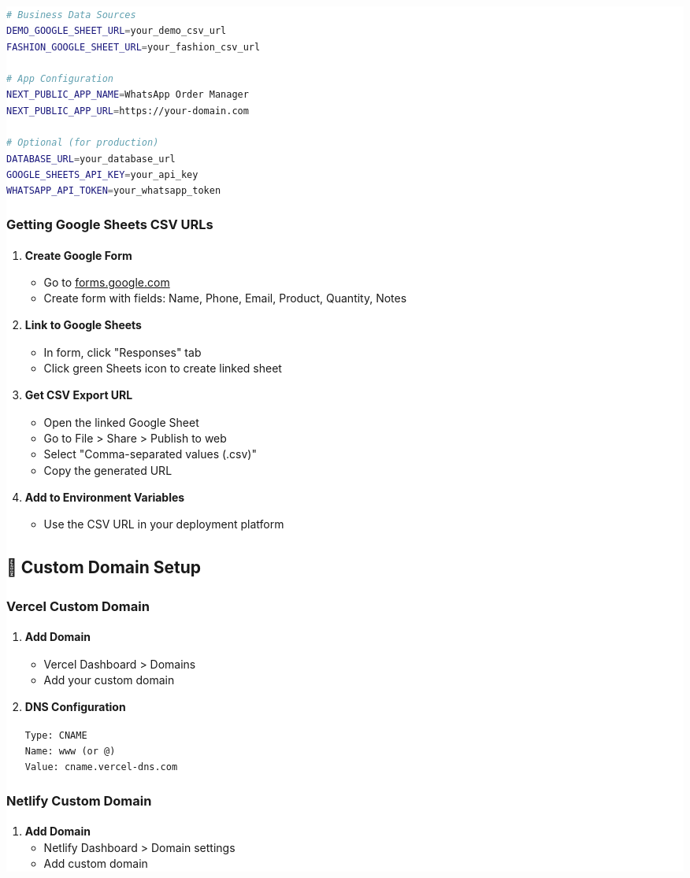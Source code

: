 ```bash
# Business Data Sources
DEMO_GOOGLE_SHEET_URL=your_demo_csv_url
FASHION_GOOGLE_SHEET_URL=your_fashion_csv_url

# App Configuration
NEXT_PUBLIC_APP_NAME=WhatsApp Order Manager
NEXT_PUBLIC_APP_URL=https://your-domain.com

# Optional (for production)
DATABASE_URL=your_database_url
GOOGLE_SHEETS_API_KEY=your_api_key
WHATSAPP_API_TOKEN=your_whatsapp_token
```

### Getting Google Sheets CSV URLs

1. **Create Google Form**
   - Go to [forms.google.com](https://forms.google.com)
   - Create form with fields: Name, Phone, Email, Product, Quantity, Notes

2. **Link to Google Sheets**
   - In form, click "Responses" tab
   - Click green Sheets icon to create linked sheet

3. **Get CSV Export URL**
   - Open the linked Google Sheet
   - Go to File > Share > Publish to web
   - Select "Comma-separated values (.csv)"
   - Copy the generated URL

4. **Add to Environment Variables**
   - Use the CSV URL in your deployment platform

## 🎯 Custom Domain Setup

### Vercel Custom Domain

1. **Add Domain**
   - Vercel Dashboard > Domains
   - Add your custom domain

2. **DNS Configuration**
   ```
   Type: CNAME
   Name: www (or @)
   Value: cname.vercel-dns.com
   ```

### Netlify Custom Domain

1. **Add Domain**
   - Netlify Dashboard > Domain settings
   - Add custom domain
